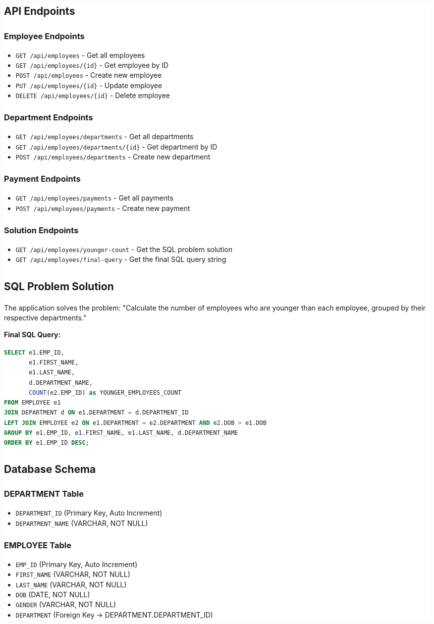 ## API Endpoints

### Employee Endpoints
- `GET /api/employees` - Get all employees
- `GET /api/employees/{id}` - Get employee by ID
- `POST /api/employees` - Create new employee
- `PUT /api/employees/{id}` - Update employee
- `DELETE /api/employees/{id}` - Delete employee

### Department Endpoints
- `GET /api/employees/departments` - Get all departments
- `GET /api/employees/departments/{id}` - Get department by ID
- `POST /api/employees/departments` - Create new department

### Payment Endpoints
- `GET /api/employees/payments` - Get all payments
- `POST /api/employees/payments` - Create new payment

### Solution Endpoints
- `GET /api/employees/younger-count` - Get the SQL problem solution
- `GET /api/employees/final-query` - Get the final SQL query string

## SQL Problem Solution

The application solves the problem: "Calculate the number of employees who are younger than each employee, grouped by their respective departments."

**Final SQL Query:**
```sql
SELECT e1.EMP_ID,
       e1.FIRST_NAME,
       e1.LAST_NAME,
       d.DEPARTMENT_NAME,
       COUNT(e2.EMP_ID) as YOUNGER_EMPLOYEES_COUNT
FROM EMPLOYEE e1
JOIN DEPARTMENT d ON e1.DEPARTMENT = d.DEPARTMENT_ID
LEFT JOIN EMPLOYEE e2 ON e1.DEPARTMENT = e2.DEPARTMENT AND e2.DOB > e1.DOB
GROUP BY e1.EMP_ID, e1.FIRST_NAME, e1.LAST_NAME, d.DEPARTMENT_NAME
ORDER BY e1.EMP_ID DESC;
```

## Database Schema

### DEPARTMENT Table
- `DEPARTMENT_ID` (Primary Key, Auto Increment)
- `DEPARTMENT_NAME` (VARCHAR, NOT NULL)

### EMPLOYEE Table
- `EMP_ID` (Primary Key, Auto Increment)
- `FIRST_NAME` (VARCHAR, NOT NULL)
- `LAST_NAME` (VARCHAR, NOT NULL)
- `DOB` (DATE, NOT NULL)
- `GENDER` (VARCHAR, NOT NULL)
- `DEPARTMENT` (Foreign Key -> DEPARTMENT.DEPARTMENT_ID)
